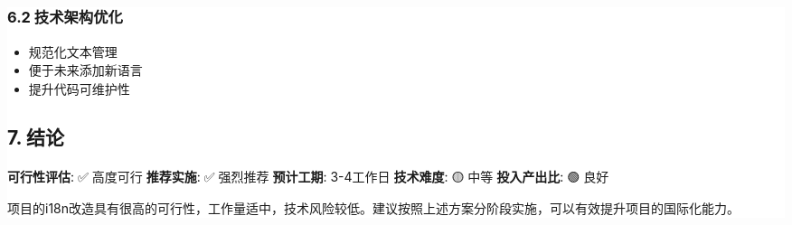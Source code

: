 ### 6.2 技术架构优化
- 规范化文本管理
- 便于未来添加新语言
- 提升代码可维护性

## 7. 结论

**可行性评估**: ✅ 高度可行
**推荐实施**: ✅ 强烈推荐
**预计工期**: 3-4工作日
**技术难度**: 🟡 中等
**投入产出比**: 🟢 良好

项目的i18n改造具有很高的可行性，工作量适中，技术风险较低。建议按照上述方案分阶段实施，可以有效提升项目的国际化能力。